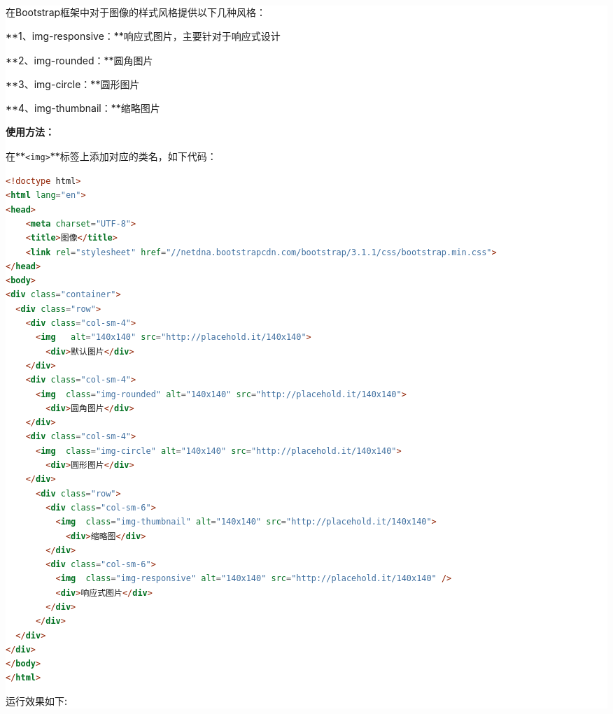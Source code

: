 在Bootstrap框架中对于图像的样式风格提供以下几种风格：

**1、img-responsive：**响应式图片，主要针对于响应式设计

**2、img-rounded：**圆角图片

**3、img-circle：**圆形图片

**4、img-thumbnail：**缩略图片

**使用方法：**

在**`<img>`**标签上添加对应的类名，如下代码：

```html
<!doctype html>
<html lang="en">
<head>
    <meta charset="UTF-8">
	<title>图像</title>
	<link rel="stylesheet" href="//netdna.bootstrapcdn.com/bootstrap/3.1.1/css/bootstrap.min.css">
</head>
<body>
<div class="container">
  <div class="row">
    <div class="col-sm-4">
      <img   alt="140x140" src="http://placehold.it/140x140">
        <div>默认图片</div>
    </div>
    <div class="col-sm-4">
      <img  class="img-rounded" alt="140x140" src="http://placehold.it/140x140"> 
        <div>圆角图片</div>
    </div>
    <div class="col-sm-4">
      <img  class="img-circle" alt="140x140" src="http://placehold.it/140x140">
        <div>圆形图片</div>
    </div>
      <div class="row">
        <div class="col-sm-6">
          <img  class="img-thumbnail" alt="140x140" src="http://placehold.it/140x140"> 
            <div>缩略图</div>
        </div>
        <div class="col-sm-6">
          <img  class="img-responsive" alt="140x140" src="http://placehold.it/140x140" /> 
          <div>响应式图片</div>
        </div>
      </div>
  </div>
</div> 
</body>
</html>
```

运行效果如下:

